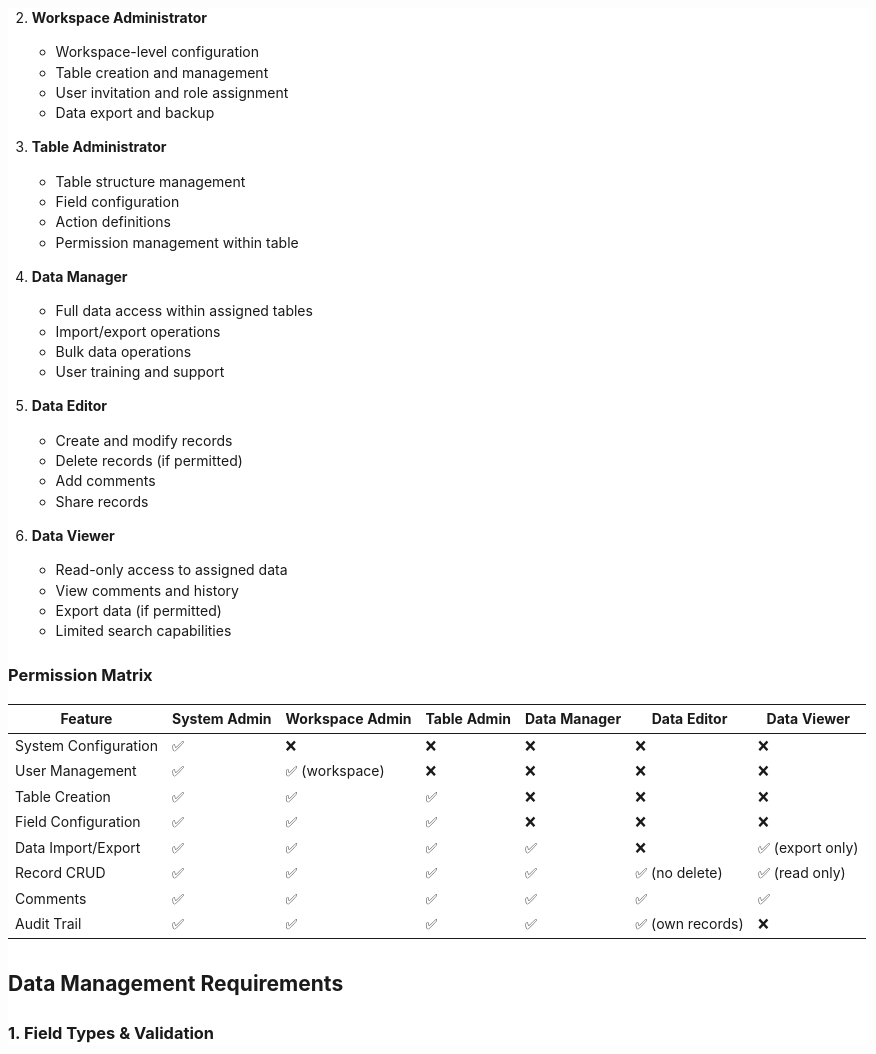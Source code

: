 2. **Workspace Administrator**
   - Workspace-level configuration
   - Table creation and management
   - User invitation and role assignment
   - Data export and backup

3. **Table Administrator**
   - Table structure management
   - Field configuration
   - Action definitions
   - Permission management within table

4. **Data Manager**
   - Full data access within assigned tables
   - Import/export operations
   - Bulk data operations
   - User training and support

5. **Data Editor**
   - Create and modify records
   - Delete records (if permitted)
   - Add comments
   - Share records

6. **Data Viewer**
   - Read-only access to assigned data
   - View comments and history
   - Export data (if permitted)
   - Limited search capabilities

### Permission Matrix

| Feature | System Admin | Workspace Admin | Table Admin | Data Manager | Data Editor | Data Viewer |
|---------|-------------|----------------|------------|--------------|-------------|-------------|
| System Configuration | ✅ | ❌ | ❌ | ❌ | ❌ | ❌ |
| User Management | ✅ | ✅ (workspace) | ❌ | ❌ | ❌ | ❌ |
| Table Creation | ✅ | ✅ | ✅ | ❌ | ❌ | ❌ |
| Field Configuration | ✅ | ✅ | ✅ | ❌ | ❌ | ❌ |
| Data Import/Export | ✅ | ✅ | ✅ | ✅ | ❌ | ✅ (export only) |
| Record CRUD | ✅ | ✅ | ✅ | ✅ | ✅ (no delete) | ✅ (read only) |
| Comments | ✅ | ✅ | ✅ | ✅ | ✅ | ✅ |
| Audit Trail | ✅ | ✅ | ✅ | ✅ | ✅ (own records) | ❌ |

## Data Management Requirements

### 1. Field Types & Validation
